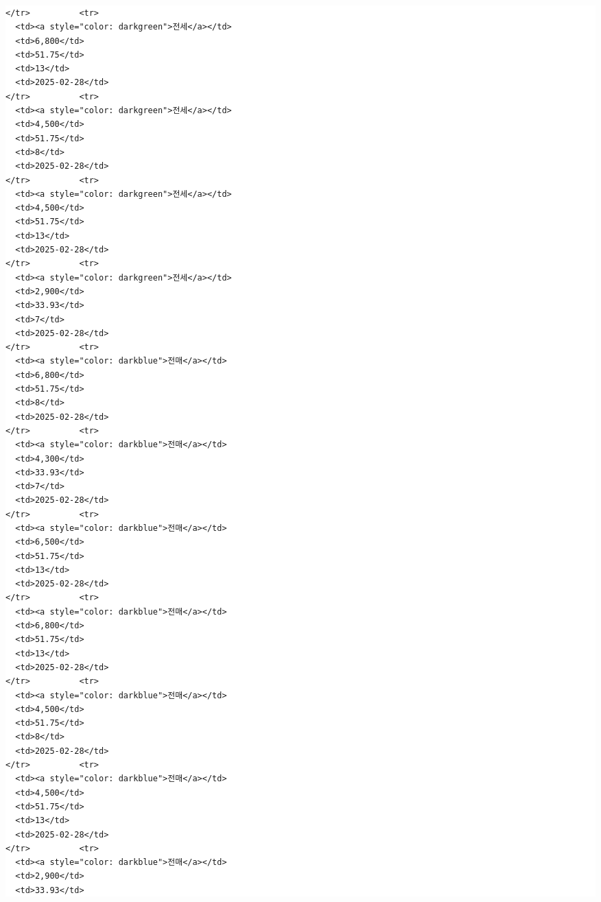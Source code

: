     </tr>          <tr>
      <td><a style="color: darkgreen">전세</a></td>
      <td>6,800</td>
      <td>51.75</td>
      <td>13</td>
      <td>2025-02-28</td>
    </tr>          <tr>
      <td><a style="color: darkgreen">전세</a></td>
      <td>4,500</td>
      <td>51.75</td>
      <td>8</td>
      <td>2025-02-28</td>
    </tr>          <tr>
      <td><a style="color: darkgreen">전세</a></td>
      <td>4,500</td>
      <td>51.75</td>
      <td>13</td>
      <td>2025-02-28</td>
    </tr>          <tr>
      <td><a style="color: darkgreen">전세</a></td>
      <td>2,900</td>
      <td>33.93</td>
      <td>7</td>
      <td>2025-02-28</td>
    </tr>          <tr>
      <td><a style="color: darkblue">전매</a></td>
      <td>6,800</td>
      <td>51.75</td>
      <td>8</td>
      <td>2025-02-28</td>
    </tr>          <tr>
      <td><a style="color: darkblue">전매</a></td>
      <td>4,300</td>
      <td>33.93</td>
      <td>7</td>
      <td>2025-02-28</td>
    </tr>          <tr>
      <td><a style="color: darkblue">전매</a></td>
      <td>6,500</td>
      <td>51.75</td>
      <td>13</td>
      <td>2025-02-28</td>
    </tr>          <tr>
      <td><a style="color: darkblue">전매</a></td>
      <td>6,800</td>
      <td>51.75</td>
      <td>13</td>
      <td>2025-02-28</td>
    </tr>          <tr>
      <td><a style="color: darkblue">전매</a></td>
      <td>4,500</td>
      <td>51.75</td>
      <td>8</td>
      <td>2025-02-28</td>
    </tr>          <tr>
      <td><a style="color: darkblue">전매</a></td>
      <td>4,500</td>
      <td>51.75</td>
      <td>13</td>
      <td>2025-02-28</td>
    </tr>          <tr>
      <td><a style="color: darkblue">전매</a></td>
      <td>2,900</td>
      <td>33.93</td>